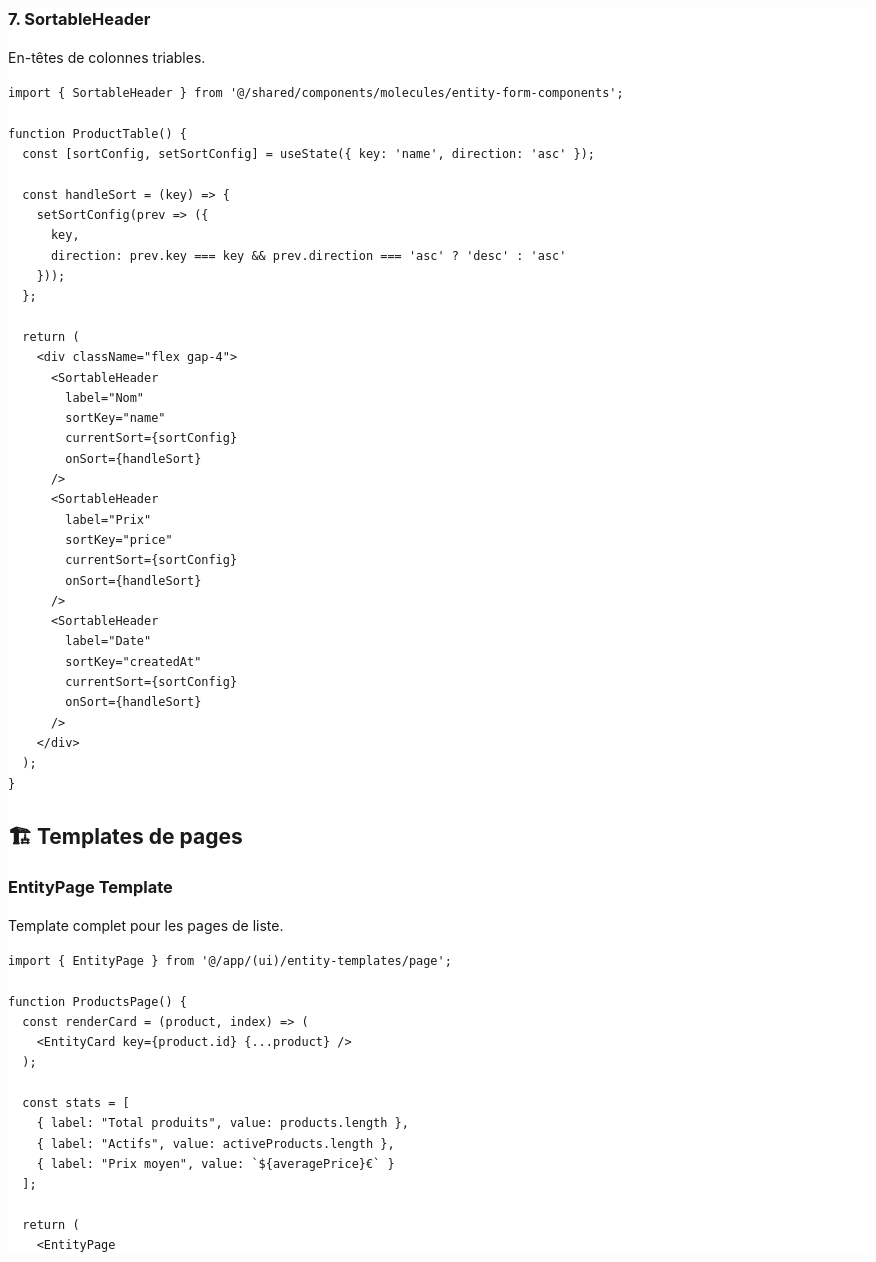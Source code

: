 ### 7. SortableHeader

En-têtes de colonnes triables.

```tsx
import { SortableHeader } from '@/shared/components/molecules/entity-form-components';

function ProductTable() {
  const [sortConfig, setSortConfig] = useState({ key: 'name', direction: 'asc' });

  const handleSort = (key) => {
    setSortConfig(prev => ({
      key,
      direction: prev.key === key && prev.direction === 'asc' ? 'desc' : 'asc'
    }));
  };

  return (
    <div className="flex gap-4">
      <SortableHeader
        label="Nom"
        sortKey="name"
        currentSort={sortConfig}
        onSort={handleSort}
      />
      <SortableHeader
        label="Prix"
        sortKey="price"
        currentSort={sortConfig}
        onSort={handleSort}
      />
      <SortableHeader
        label="Date"
        sortKey="createdAt"
        currentSort={sortConfig}
        onSort={handleSort}
      />
    </div>
  );
}
```

## 🏗️ Templates de pages

### EntityPage Template

Template complet pour les pages de liste.

```tsx
import { EntityPage } from '@/app/(ui)/entity-templates/page';

function ProductsPage() {
  const renderCard = (product, index) => (
    <EntityCard key={product.id} {...product} />
  );

  const stats = [
    { label: "Total produits", value: products.length },
    { label: "Actifs", value: activeProducts.length },
    { label: "Prix moyen", value: `${averagePrice}€` }
  ];

  return (
    <EntityPage
```